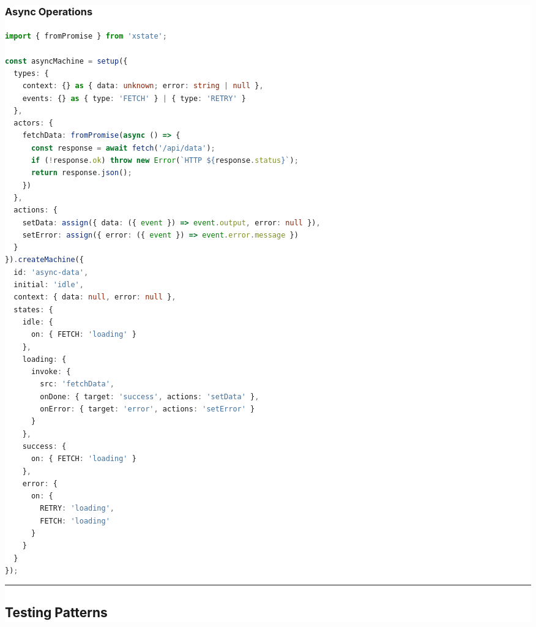 ### Async Operations

```typescript
import { fromPromise } from 'xstate';

const asyncMachine = setup({
  types: {
    context: {} as { data: unknown; error: string | null },
    events: {} as { type: 'FETCH' } | { type: 'RETRY' }
  },
  actors: {
    fetchData: fromPromise(async () => {
      const response = await fetch('/api/data');
      if (!response.ok) throw new Error(`HTTP ${response.status}`);
      return response.json();
    })
  },
  actions: {
    setData: assign({ data: ({ event }) => event.output, error: null }),
    setError: assign({ error: ({ event }) => event.error.message })
  }
}).createMachine({
  id: 'async-data',
  initial: 'idle',
  context: { data: null, error: null },
  states: {
    idle: {
      on: { FETCH: 'loading' }
    },
    loading: {
      invoke: {
        src: 'fetchData',
        onDone: { target: 'success', actions: 'setData' },
        onError: { target: 'error', actions: 'setError' }
      }
    },
    success: {
      on: { FETCH: 'loading' }
    },
    error: {
      on: { 
        RETRY: 'loading',
        FETCH: 'loading'
      }
    }
  }
});
```

---

## Testing Patterns
